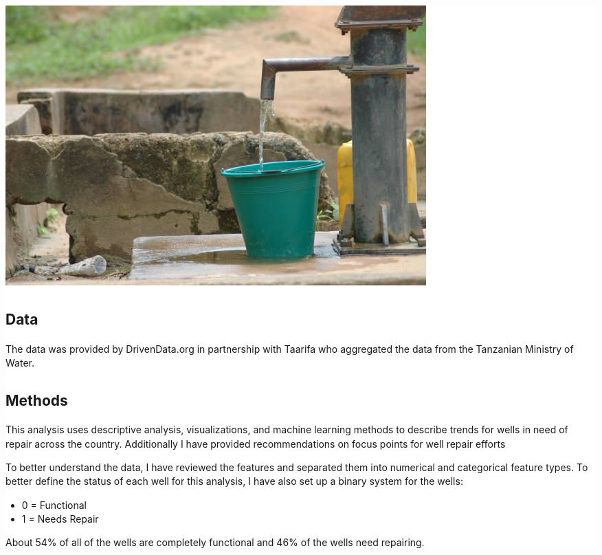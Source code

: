 ![initial_plot](/photos/well.jpg)

## Data

The data was provided by DrivenData.org in partnership with Taarifa who aggregated the data from the Tanzanian Ministry of Water.

## Methods
This analysis uses descriptive analysis, visualizations, and machine learning methods to describe trends for wells in need of repair across the country. Additionally I have provided recommendations on focus points for well repair efforts

To better understand the data, I have reviewed the features and separated them into numerical and categorical feature types. To better define the status of each well for this analysis, I have also set up a binary system for the wells:
- 0 = Functional
- 1 = Needs Repair

About 54% of all of the wells are completely functional and 46% of the wells need repairing.
